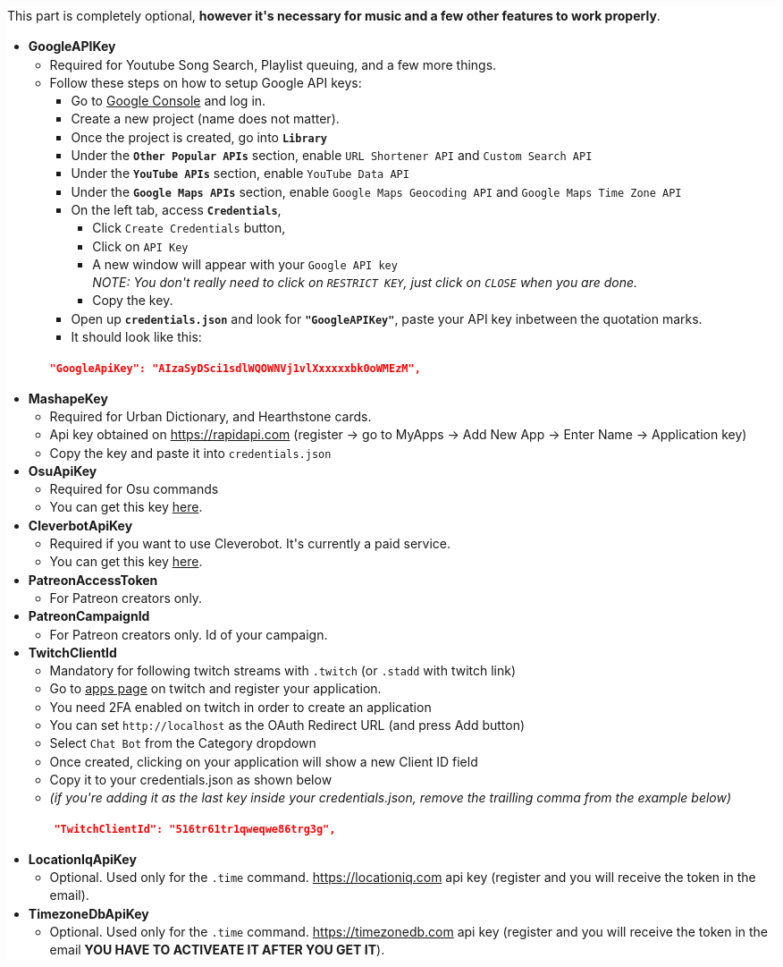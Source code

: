 This part is completely optional, **however it's necessary for music and a few other features to work properly**.

- **GoogleAPIKey**
    - Required for Youtube Song Search, Playlist queuing, and a few more things.
    - Follow these steps on how to setup Google API keys:
        - Go to [Google Console][Google Console] and log in.
        - Create a new project (name does not matter).
        - Once the project is created, go into **`Library`**
        - Under the **`Other Popular APIs`** section, enable `URL Shortener API` and `Custom Search API`
        - Under the **`YouTube APIs`** section, enable `YouTube Data API`
        - Under the **`Google Maps APIs`** section, enable `Google Maps Geocoding API` and `Google Maps Time Zone API`
        - On the left tab, access **`Credentials`**,
            - Click `Create Credentials` button,
            - Click on `API Key`
            - A new window will appear with your `Google API key`  
              *NOTE: You don't really need to click on `RESTRICT KEY`, just click on `CLOSE` when you are done.*
            - Copy the key.
        - Open up **`credentials.json`** and look for **`"GoogleAPIKey"`**, paste your API key inbetween the quotation marks.
        - It should look like this:
        ```json
        "GoogleApiKey": "AIzaSyDSci1sdlWQOWNVj1vlXxxxxxbk0oWMEzM",
        ```
- **MashapeKey**
    - Required for Urban Dictionary, and Hearthstone cards.
    - Api key obtained on https://rapidapi.com (register -> go to MyApps -> Add New App -> Enter Name -> Application key)
    - Copy the key and paste it into `credentials.json`
- **OsuApiKey**
    - Required for Osu commands
    - You can get this key [here](https://osu.ppy.sh/p/api).
- **CleverbotApiKey**
    - Required if you want to use Cleverobot. It's currently a paid service.
    - You can get this key [here](http://www.cleverbot.com/api/).
- **PatreonAccessToken**
    - For Patreon creators only.
- **PatreonCampaignId**
    - For Patreon creators only. Id of your campaign.
- **TwitchClientId**
    - Mandatory for following twitch streams with `.twitch` (or `.stadd` with twitch link)
    - Go to [apps page](https://dev.twitch.tv/console/apps/create) on twitch and register your application.
    - You need 2FA enabled on twitch in order to create an application
    - You can set `http://localhost` as the OAuth Redirect URL (and press Add button)
    - Select `Chat Bot` from the Category dropdown
    - Once created, clicking on your application will show a new Client ID field
    - Copy it to your credentials.json as shown below
    - *(if you're adding it as the last key inside your credentials.json, remove the trailling comma from the example below)*
    ```json
        "TwitchClientId": "516tr61tr1qweqwe86trg3g",
    ```
- **LocationIqApiKey**
    - Optional. Used only for the `.time` command. https://locationiq.com api key (register and you will receive the token in the email). 
- **TimezoneDbApiKey**
    - Optional. Used only for the `.time` command. https://timezonedb.com api key (register and you will receive the token in the email **YOU HAVE TO ACTIVEATE IT AFTER YOU GET IT**).


[Google Console]: https://console.developers.google.com
[DiscordApp]: https://discordapp.com/developers/applications/me
[Invite Guide]: https://tukimoop.pw/s/guide.html